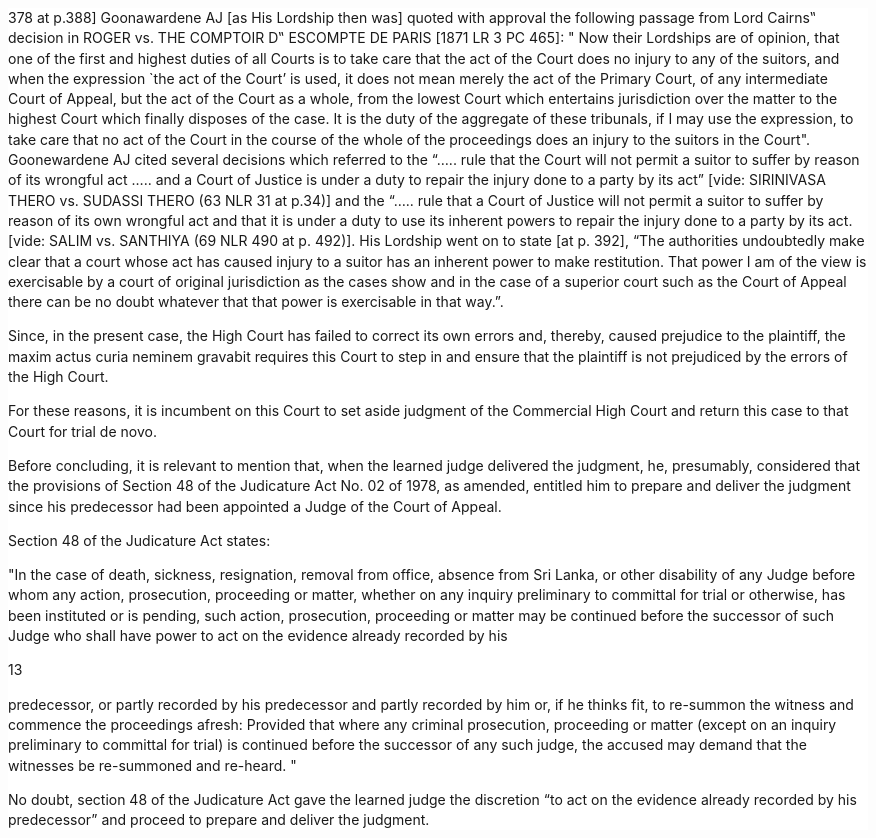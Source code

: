 378 at p.388] Goonawardene AJ [as His Lordship then was] quoted with approval the following passage from Lord Cairns‟ decision in ROGER vs. THE COMPTOIR D‟ ESCOMPTE DE PARIS [1871 LR 3 PC 465]: " Now their Lordships are of opinion, that one of the first and highest duties of all Courts is to take care that the act of the Court does no injury to any of the suitors, and when the expression `the act of the Court’ is used, it does not mean merely the act of the Primary Court, of any intermediate Court of Appeal, but the act of the Court as a whole, from the lowest Court which entertains jurisdiction over the matter to the highest Court which finally disposes of the case. It is the duty of the aggregate of these tribunals, if I may use the expression, to take care that no act of the Court in the course of the whole of the proceedings does an injury to the suitors in the Court". Goonewardene AJ cited several decisions which referred to the “….. rule that the Court will not permit a suitor to suffer by reason of its wrongful act ….. and a Court of Justice is under a duty to repair the injury done to a party by its act” [vide: SIRINIVASA THERO vs. SUDASSI THERO (63 NLR 31 at p.34)] and the “….. rule that a Court of Justice will not permit a suitor to suffer by reason of its own wrongful act and that it is under a duty to use its inherent powers to repair the injury done to a party by its act. [vide: SALIM vs. SANTHIYA (69 NLR 490 at p. 492)]. His Lordship went on to state [at p. 392], “The authorities undoubtedly make clear that a court whose act has caused injury to a suitor has an inherent power to make restitution. That power I am of the view is exercisable by a court of original jurisdiction as the cases show and in the case of a superior court such as the Court of Appeal there can be no doubt whatever that that power is exercisable in that way.”.

Since, in the present case, the High Court has failed to correct its own errors and, thereby, caused prejudice to the plaintiff, the maxim actus curia neminem gravabit requires this Court to step in and ensure that the plaintiff is not prejudiced by the errors of the High Court.

For these reasons, it is incumbent on this Court to set aside judgment of the Commercial High Court and return this case to that Court for trial de novo.

Before concluding, it is relevant to mention that, when the learned judge delivered the judgment, he, presumably, considered that the provisions of Section 48 of the Judicature Act No. 02 of 1978, as amended, entitled him to prepare and deliver the judgment since his predecessor had been appointed a Judge of the Court of Appeal.

Section 48 of the Judicature Act states:

"In the case of death, sickness, resignation, removal from office, absence from Sri Lanka, or other disability of any Judge before whom any action, prosecution, proceeding or matter, whether on any inquiry preliminary to committal for trial or otherwise, has been instituted or is pending, such action, prosecution, proceeding or matter may be continued before the successor of such Judge who shall have power to act on the evidence already recorded by his

13

predecessor, or partly recorded by his predecessor and partly recorded by him or, if he thinks fit, to re-summon the witness and commence the proceedings afresh: Provided that where any criminal prosecution, proceeding or matter (except on an inquiry preliminary to committal for trial) is continued before the successor of any such judge, the accused may demand that the witnesses be re-summoned and re-heard. "

No doubt, section 48 of the Judicature Act gave the learned judge the discretion “to act on the evidence already recorded by his predecessor” and proceed to prepare and deliver the judgment.

